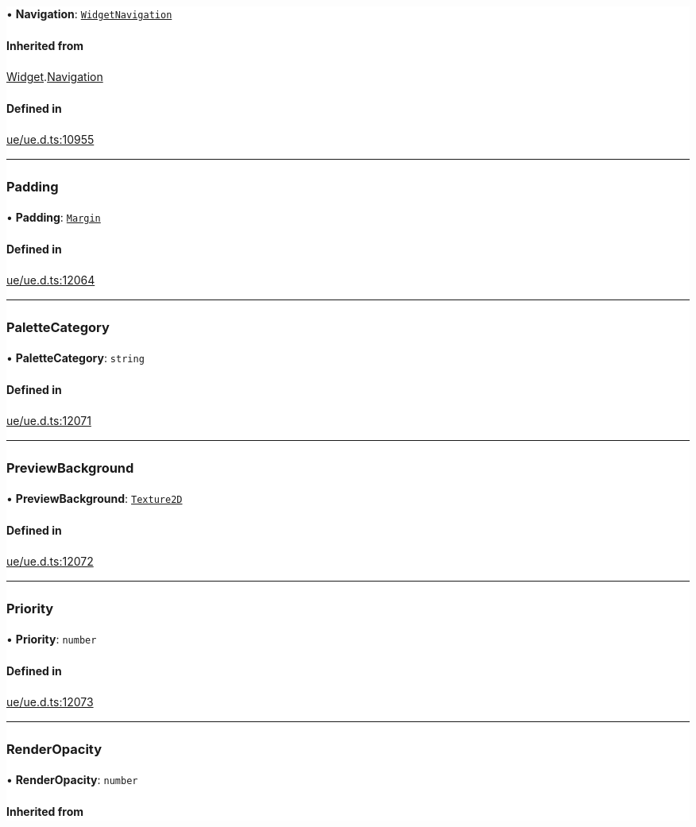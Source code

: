 • **Navigation**: [`WidgetNavigation`](ue_ue.WidgetNavigation.md)

#### Inherited from

[Widget](ue_ue.Widget.md).[Navigation](ue_ue.Widget.md#navigation)

#### Defined in

[ue/ue.d.ts:10955](https://github.com/YugMetaverse/yug_typings/blob/25cad34/ue/ue.d.ts#L10955)

___

### Padding

• **Padding**: [`Margin`](ue_ue.Margin.md)

#### Defined in

[ue/ue.d.ts:12064](https://github.com/YugMetaverse/yug_typings/blob/25cad34/ue/ue.d.ts#L12064)

___

### PaletteCategory

• **PaletteCategory**: `string`

#### Defined in

[ue/ue.d.ts:12071](https://github.com/YugMetaverse/yug_typings/blob/25cad34/ue/ue.d.ts#L12071)

___

### PreviewBackground

• **PreviewBackground**: [`Texture2D`](ue_ue.Texture2D.md)

#### Defined in

[ue/ue.d.ts:12072](https://github.com/YugMetaverse/yug_typings/blob/25cad34/ue/ue.d.ts#L12072)

___

### Priority

• **Priority**: `number`

#### Defined in

[ue/ue.d.ts:12073](https://github.com/YugMetaverse/yug_typings/blob/25cad34/ue/ue.d.ts#L12073)

___

### RenderOpacity

• **RenderOpacity**: `number`

#### Inherited from
